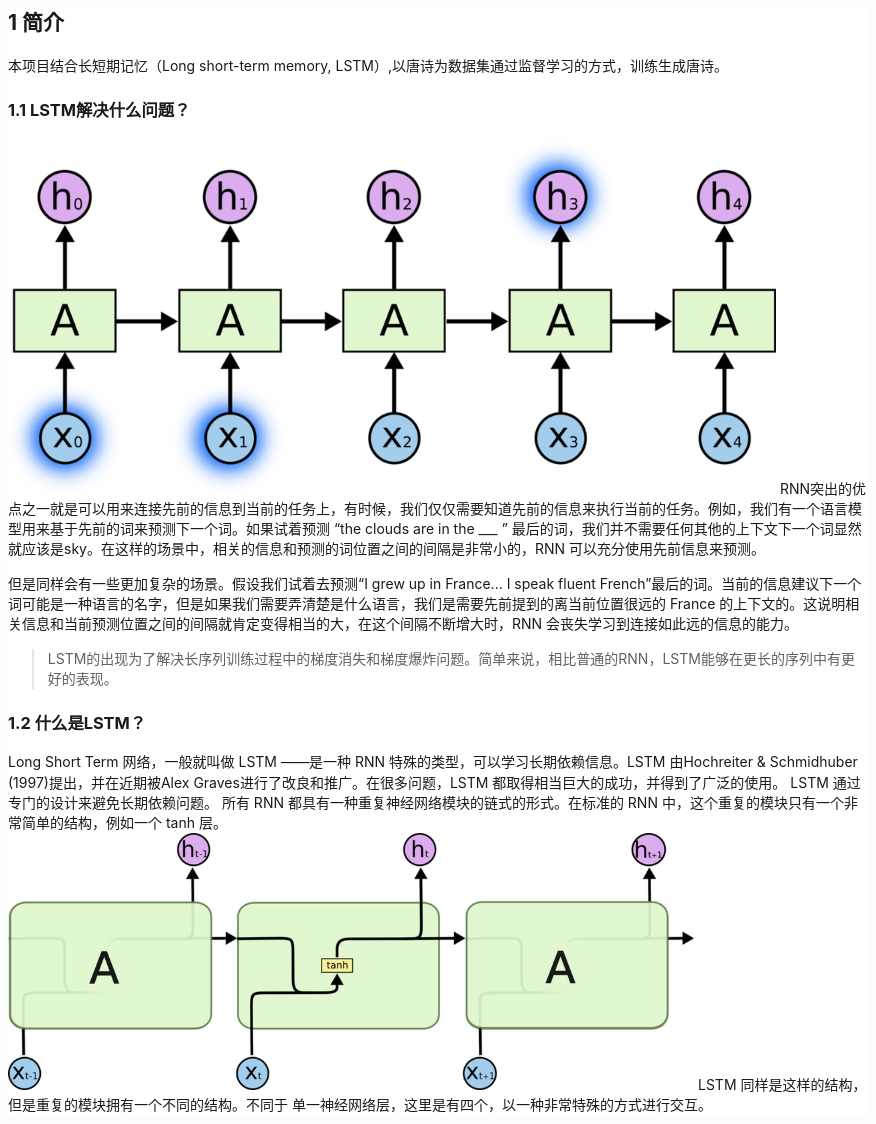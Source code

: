 ## 1 简介

本项目结合长短期记忆（Long short-term memory, LSTM）,以唐诗为数据集通过监督学习的方式，训练生成唐诗。

### 1.1 LSTM解决什么问题？

<img src=".\images\8826b954f7534e24800858e855ad0395ed3995f2413542debab4db1b446dd699.png" style="zoom:75%;" />
RNN突出的优点之一就是可以用来连接先前的信息到当前的任务上，有时候，我们仅仅需要知道先前的信息来执行当前的任务。例如，我们有一个语言模型用来基于先前的词来预测下一个词。如果试着预测 “the clouds are in the ___ ” 最后的词，我们并不需要任何其他的上下文下一个词显然就应该是sky。在这样的场景中，相关的信息和预测的词位置之间的间隔是非常小的，RNN 可以充分使用先前信息来预测。

但是同样会有一些更加复杂的场景。假设我们试着去预测“I grew up in France... I speak fluent French”最后的词。当前的信息建议下一个词可能是一种语言的名字，但是如果我们需要弄清楚是什么语言，我们是需要先前提到的离当前位置很远的 France 的上下文的。这说明相关信息和当前预测位置之间的间隔就肯定变得相当的大，在这个间隔不断增大时，RNN 会丧失学习到连接如此远的信息的能力。
> LSTM的出现为了解决长序列训练过程中的梯度消失和梯度爆炸问题。简单来说，相比普通的RNN，LSTM能够在更长的序列中有更好的表现。

### 1.2 什么是LSTM？
Long Short Term 网络，一般就叫做 LSTM ——是一种 RNN 特殊的类型，可以学习长期依赖信息。LSTM 由Hochreiter & Schmidhuber (1997)提出，并在近期被Alex Graves进行了改良和推广。在很多问题，LSTM 都取得相当巨大的成功，并得到了广泛的使用。
LSTM 通过专门的设计来避免长期依赖问题。
所有 RNN 都具有一种重复神经网络模块的链式的形式。在标准的 RNN 中，这个重复的模块只有一个非常简单的结构，例如一个 tanh 层。
<img src=".\images\60a5242ced8f4384ae0c43cd230bb23a36b1912159d64fdebdfd5e0563865538.png" style="zoom:67%;" />
LSTM 同样是这样的结构，但是重复的模块拥有一个不同的结构。不同于 单一神经网络层，这里是有四个，以一种非常特殊的方式进行交互。